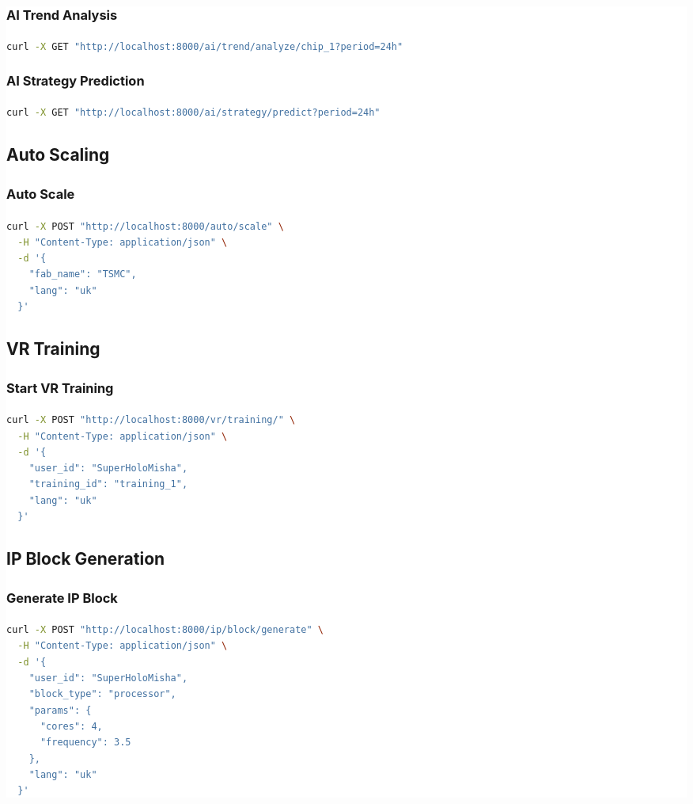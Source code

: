 ### AI Trend Analysis
```bash
curl -X GET "http://localhost:8000/ai/trend/analyze/chip_1?period=24h"
```

### AI Strategy Prediction
```bash
curl -X GET "http://localhost:8000/ai/strategy/predict?period=24h"
```

## Auto Scaling

### Auto Scale
```bash
curl -X POST "http://localhost:8000/auto/scale" \
  -H "Content-Type: application/json" \
  -d '{
    "fab_name": "TSMC",
    "lang": "uk"
  }'
```

## VR Training

### Start VR Training
```bash
curl -X POST "http://localhost:8000/vr/training/" \
  -H "Content-Type: application/json" \
  -d '{
    "user_id": "SuperHoloMisha",
    "training_id": "training_1",
    "lang": "uk"
  }'
```

## IP Block Generation

### Generate IP Block
```bash
curl -X POST "http://localhost:8000/ip/block/generate" \
  -H "Content-Type: application/json" \
  -d '{
    "user_id": "SuperHoloMisha",
    "block_type": "processor",
    "params": {
      "cores": 4,
      "frequency": 3.5
    },
    "lang": "uk"
  }'
```

